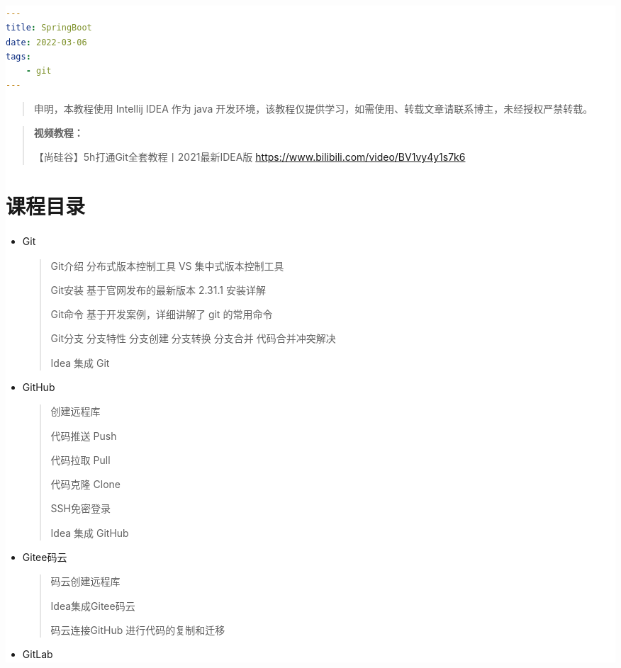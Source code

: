 ```yaml
---
title: SpringBoot
date: 2022-03-06
tags:
    - git
---
```


> 申明，本教程使用 Intellij IDEA 作为 java 开发环境，该教程仅提供学习，如需使用、转载文章请联系博主，未经授权严禁转载。



> **视频教程：**
>
> 【尚硅谷】5h打通Git全套教程丨2021最新IDEA版 https://www.bilibili.com/video/BV1vy4y1s7k6

# 课程目录

- Git

  > Git介绍	分布式版本控制工具  VS  集中式版本控制工具
  >
  > Git安装	基于官网发布的最新版本 2.31.1 安装详解
  >
  > Git命令	基于开发案例，详细讲解了 git 的常用命令
  >
  > Git分支	分支特性	分支创建	分支转换	分支合并	代码合并冲突解决
  >
  > Idea 集成 Git 	

- GitHub

  > 创建远程库
  >
  > 代码推送	Push
  >
  > 代码拉取	Pull	
  >
  > 代码克隆	Clone
  >
  > SSH免密登录
  >
  > Idea 集成 GitHub

- Gitee码云

  > 码云创建远程库
  >
  > Idea集成Gitee码云
  >
  > 码云连接GitHub 进行代码的复制和迁移

- GitLab
